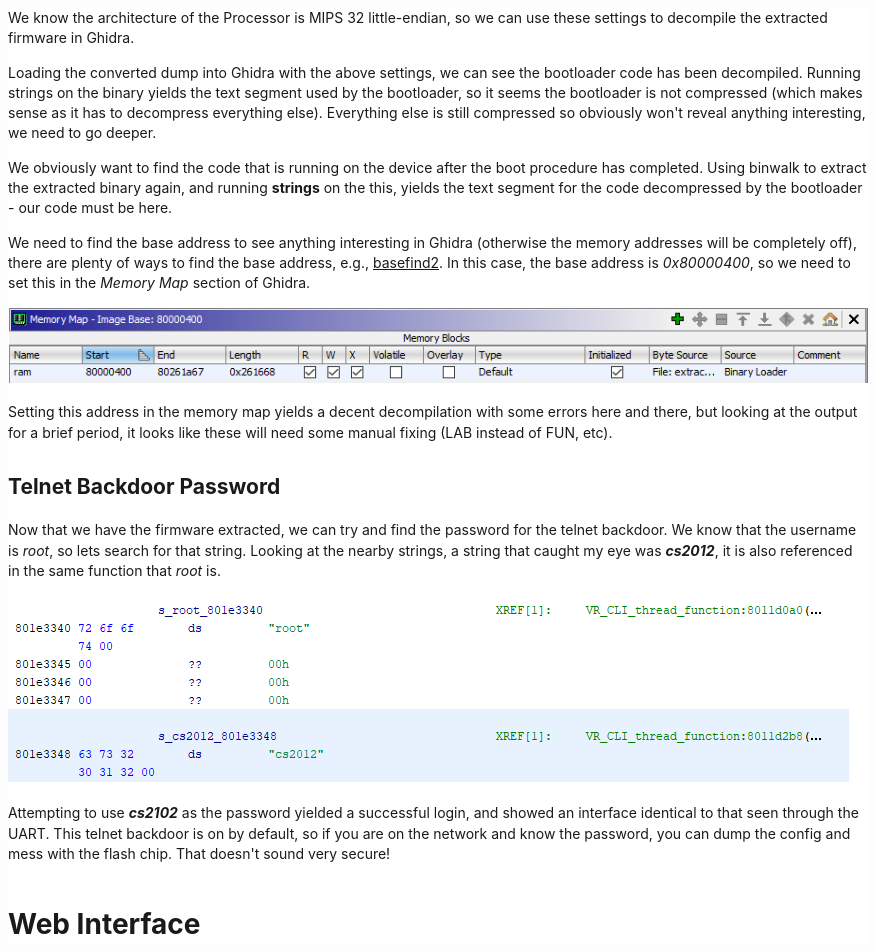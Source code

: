 We know the architecture of the Processor is MIPS 32 little-endian, so we can use these settings to decompile the extracted firmware in Ghidra.

Loading the converted dump into Ghidra with the above settings, we can see the bootloader code has been decompiled. Running strings on the binary yields the text segment used by the bootloader, so it seems the bootloader is not compressed (which makes sense as it has to decompress everything else). Everything else is still compressed so obviously won't reveal anything interesting, we need to go deeper.

We obviously want to find the code that is running on the device after the boot procedure has completed. Using binwalk to extract the extracted binary again, and running **strings** on the this, yields the text segment for the code decompressed by the bootloader - our code must be here.

We need to find the base address to see anything interesting in Ghidra (otherwise the memory addresses will be completely off), there are plenty of ways to find the base address, e.g., [basefind2](https://github.com/soyersoyer/basefind2). In this case, the base address is _0x80000400_, so we need to set this in the _Memory Map_ section of Ghidra.

![mem_map.PNG](/assets/images/analysing_a_dirt_cheap_router/mem_map.PNG)

Setting this address in the memory map yields a decent decompilation with some errors here and there, but looking at the output for a brief period, it looks like these will need some manual fixing (LAB instead of FUN, etc).

## Telnet Backdoor Password

Now that we have the firmware extracted, we can try and find the password for the telnet backdoor. We know that the username is _root_, so lets search for that string. Looking at the nearby strings, a string that caught my eye was **_cs2012_**, it is also referenced in the same function that _root_ is.

![telnet_pwd.PNG](/assets/images/analysing_a_dirt_cheap_router/telnet_pwd.PNG)

Attempting to use **_cs2102_** as the password yielded a successful login, and showed an interface identical to that seen through the UART. This telnet backdoor is on by default, so if you are on the network and know the password, you can dump the config and mess with the flash chip. That doesn't sound very secure!

# Web Interface

